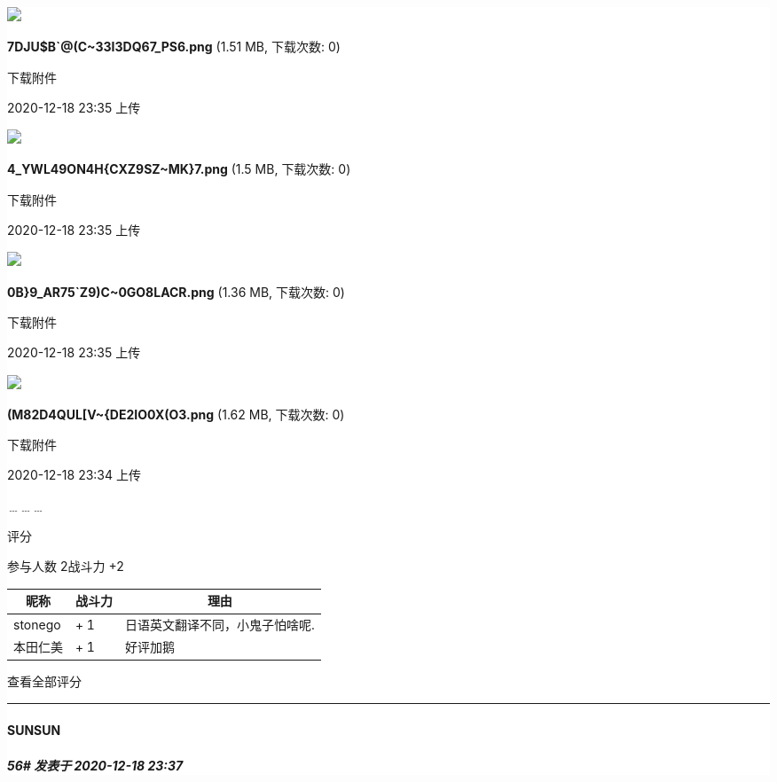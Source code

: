 
<img src="https://img.saraba1st.com/forum/202012/18/233539mukjurisuurvramr.png" referrerpolicy="no-referrer">


<strong>7DJU$B`@(C~33I3DQ67_PS6.png</strong> (1.51 MB, 下载次数: 0)

下载附件

2020-12-18 23:35 上传


<img src="https://img.saraba1st.com/forum/202012/18/233538ha1r3a3r331zoed3.png" referrerpolicy="no-referrer">


<strong>4_YWL49ON4H{CXZ9SZ~MK}7.png</strong> (1.5 MB, 下载次数: 0)

下载附件

2020-12-18 23:35 上传


<img src="https://img.saraba1st.com/forum/202012/18/233537ymignqompyapt6zn.png" referrerpolicy="no-referrer">


<strong>0B}9_AR75`Z9)C~0GO8LACR.png</strong> (1.36 MB, 下载次数: 0)

下载附件

2020-12-18 23:35 上传


<img src="https://img.saraba1st.com/forum/202012/18/233428yf3j0keb4j3nprb0.png" referrerpolicy="no-referrer">


<strong>(M82D4QUL[V~{DE2IO0X(O3.png</strong> (1.62 MB, 下载次数: 0)

下载附件

2020-12-18 23:34 上传


﹍﹍﹍

评分


 参与人数 2战斗力 +2

|昵称|战斗力|理由|
|----|---|---|
| stonego| + 1|日语英文翻译不同，小鬼子怕啥呢.|
| 本田仁美| + 1|好评加鹅|


查看全部评分


-----

####  SUNSUN  
##### 56#       发表于 2020-12-18 23:37
